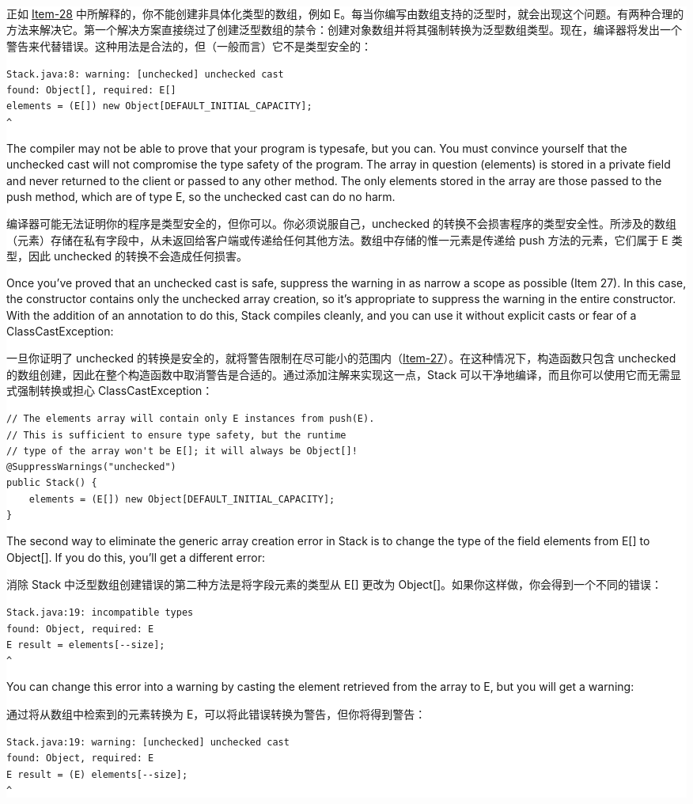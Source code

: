 正如 [Item-28](./28-Prefer-lists-to-arrays.md) 中所解释的，你不能创建非具体化类型的数组，例如 E。每当你编写由数组支持的泛型时，就会出现这个问题。有两种合理的方法来解决它。第一个解决方案直接绕过了创建泛型数组的禁令：创建对象数组并将其强制转换为泛型数组类型。现在，编译器将发出一个警告来代替错误。这种用法是合法的，但（一般而言）它不是类型安全的：

```
Stack.java:8: warning: [unchecked] unchecked cast
found: Object[], required: E[]
elements = (E[]) new Object[DEFAULT_INITIAL_CAPACITY];
^
```

The compiler may not be able to prove that your program is typesafe, but you can. You must convince yourself that the unchecked cast will not compromise the type safety of the program. The array in question (elements) is stored in a private field and never returned to the client or passed to any other method. The only elements stored in the array are those passed to the push method, which are of type E, so the unchecked cast can do no harm.

编译器可能无法证明你的程序是类型安全的，但你可以。你必须说服自己，unchecked 的转换不会损害程序的类型安全性。所涉及的数组（元素）存储在私有字段中，从未返回给客户端或传递给任何其他方法。数组中存储的惟一元素是传递给 push 方法的元素，它们属于 E 类型，因此 unchecked 的转换不会造成任何损害。

Once you’ve proved that an unchecked cast is safe, suppress the warning in as narrow a scope as possible (Item 27). In this case, the constructor contains only the unchecked array creation, so it’s appropriate to suppress the warning in the entire constructor. With the addition of an annotation to do this, Stack compiles cleanly, and you can use it without explicit casts or fear of a ClassCastException:

一旦你证明了 unchecked 的转换是安全的，就将警告限制在尽可能小的范围内（[Item-27](./27-Eliminate-unchecked-warnings.md)）。在这种情况下，构造函数只包含 unchecked 的数组创建，因此在整个构造函数中取消警告是合适的。通过添加注解来实现这一点，Stack 可以干净地编译，而且你可以使用它而无需显式强制转换或担心 ClassCastException：

```
// The elements array will contain only E instances from push(E).
// This is sufficient to ensure type safety, but the runtime
// type of the array won't be E[]; it will always be Object[]!
@SuppressWarnings("unchecked")
public Stack() {
    elements = (E[]) new Object[DEFAULT_INITIAL_CAPACITY];
}
```

The second way to eliminate the generic array creation error in Stack is to change the type of the field elements from E[] to Object[]. If you do this, you’ll get a different error:

消除 Stack 中泛型数组创建错误的第二种方法是将字段元素的类型从 E[] 更改为 Object[]。如果你这样做，你会得到一个不同的错误：

```
Stack.java:19: incompatible types
found: Object, required: E
E result = elements[--size];
^
```

You can change this error into a warning by casting the element retrieved from the array to E, but you will get a warning:

通过将从数组中检索到的元素转换为 E，可以将此错误转换为警告，但你将得到警告：

```
Stack.java:19: warning: [unchecked] unchecked cast
found: Object, required: E
E result = (E) elements[--size];
^
```
